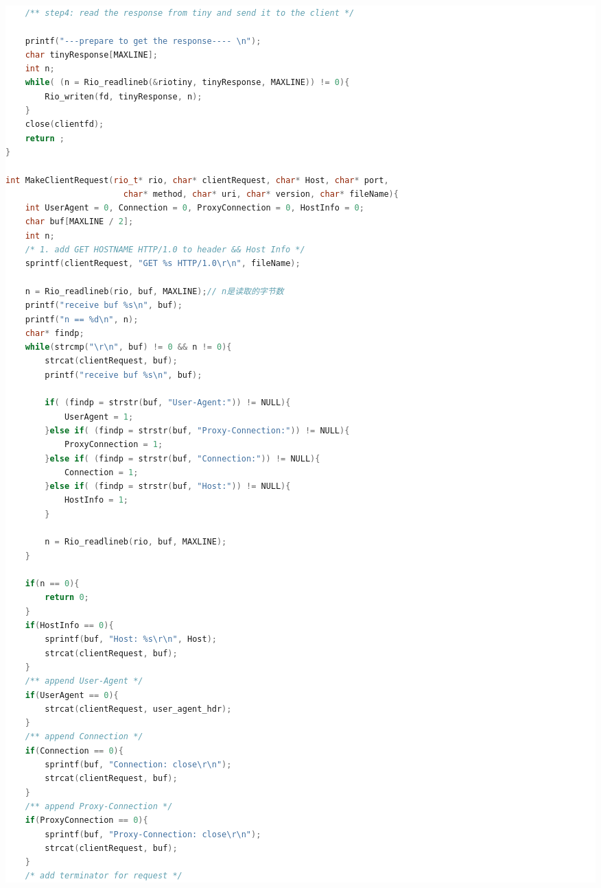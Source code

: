 ```c++
    /** step4: read the response from tiny and send it to the client */

    printf("---prepare to get the response---- \n");
    char tinyResponse[MAXLINE];
    int n; 
    while( (n = Rio_readlineb(&riotiny, tinyResponse, MAXLINE)) != 0){
        Rio_writen(fd, tinyResponse, n);
    }
    close(clientfd);
    return ;  
}

int MakeClientRequest(rio_t* rio, char* clientRequest, char* Host, char* port,
                        char* method, char* uri, char* version, char* fileName){
    int UserAgent = 0, Connection = 0, ProxyConnection = 0, HostInfo = 0;
    char buf[MAXLINE / 2];
    int n;
    /* 1. add GET HOSTNAME HTTP/1.0 to header && Host Info */
    sprintf(clientRequest, "GET %s HTTP/1.0\r\n", fileName);

    n = Rio_readlineb(rio, buf, MAXLINE);// n是读取的字节数
    printf("receive buf %s\n", buf);
    printf("n == %d\n", n);
    char* findp;
    while(strcmp("\r\n", buf) != 0 && n != 0){
        strcat(clientRequest, buf);
        printf("receive buf %s\n", buf);

        if( (findp = strstr(buf, "User-Agent:")) != NULL){
            UserAgent = 1;
        }else if( (findp = strstr(buf, "Proxy-Connection:")) != NULL){
            ProxyConnection = 1;
        }else if( (findp = strstr(buf, "Connection:")) != NULL){
            Connection = 1;
        }else if( (findp = strstr(buf, "Host:")) != NULL){
            HostInfo = 1;
        }

        n = Rio_readlineb(rio, buf, MAXLINE);
    }

    if(n == 0){
        return 0;
    }
    if(HostInfo == 0){
        sprintf(buf, "Host: %s\r\n", Host);
        strcat(clientRequest, buf);
    }
    /** append User-Agent */
    if(UserAgent == 0){
        strcat(clientRequest, user_agent_hdr);
    }    
    /** append Connection */
    if(Connection == 0){
        sprintf(buf, "Connection: close\r\n");
        strcat(clientRequest, buf);
    }    
    /** append Proxy-Connection */
    if(ProxyConnection == 0){
        sprintf(buf, "Proxy-Connection: close\r\n");
        strcat(clientRequest, buf);
    }
    /* add terminator for request */
```